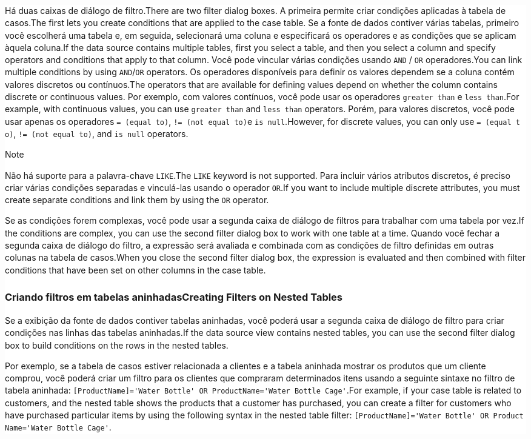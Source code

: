  <span data-ttu-id="8675c-124">Há duas caixas de diálogo de filtro.</span><span class="sxs-lookup"><span data-stu-id="8675c-124">There are two filter dialog boxes.</span></span> <span data-ttu-id="8675c-125">A primeira permite criar condições aplicadas à tabela de casos.</span><span class="sxs-lookup"><span data-stu-id="8675c-125">The first lets you create conditions that are applied to the case table.</span></span> <span data-ttu-id="8675c-126">Se a fonte de dados contiver várias tabelas, primeiro você escolherá uma tabela e, em seguida, selecionará uma coluna e especificará os operadores e as condições que se aplicam àquela coluna.</span><span class="sxs-lookup"><span data-stu-id="8675c-126">If the data source contains multiple tables, first you select a table, and then you select a column and specify operators and conditions that apply to that column.</span></span> <span data-ttu-id="8675c-127">Você pode vincular várias condições usando `AND` / `OR` operadores.</span><span class="sxs-lookup"><span data-stu-id="8675c-127">You can link multiple conditions by using `AND`/`OR` operators.</span></span> <span data-ttu-id="8675c-128">Os operadores disponíveis para definir os valores dependem se a coluna contém valores discretos ou contínuos.</span><span class="sxs-lookup"><span data-stu-id="8675c-128">The operators that are available for defining values depend on whether the column contains discrete or continuous values.</span></span> <span data-ttu-id="8675c-129">Por exemplo, com valores contínuos, você pode usar os operadores `greater than` e `less than`.</span><span class="sxs-lookup"><span data-stu-id="8675c-129">For example, with continuous values, you can use `greater than` and `less than` operators.</span></span> <span data-ttu-id="8675c-130">Porém, para valores discretos, você pode usar apenas os operadores `= (equal to)`, `!= (not equal to)`e `is null`.</span><span class="sxs-lookup"><span data-stu-id="8675c-130">However, for discrete values, you can only use `= (equal to)`, `!= (not equal to)`, and `is null` operators.</span></span>  
  
> [!NOTE]  
>  <span data-ttu-id="8675c-131">Não há suporte para a palavra-chave `LIKE`.</span><span class="sxs-lookup"><span data-stu-id="8675c-131">The `LIKE` keyword is not supported.</span></span> <span data-ttu-id="8675c-132">Para incluir vários atributos discretos, é preciso criar várias condições separadas e vinculá-las usando o operador `OR`.</span><span class="sxs-lookup"><span data-stu-id="8675c-132">If you want to include multiple discrete attributes, you must create separate conditions and link them by using the `OR` operator.</span></span>  
  
 <span data-ttu-id="8675c-133">Se as condições forem complexas, você pode usar a segunda caixa de diálogo de filtros para trabalhar com uma tabela por vez.</span><span class="sxs-lookup"><span data-stu-id="8675c-133">If the conditions are complex, you can use the second filter dialog box to work with one table at a time.</span></span> <span data-ttu-id="8675c-134">Quando você fechar a segunda caixa de diálogo do filtro, a expressão será avaliada e combinada com as condições de filtro definidas em outras colunas na tabela de casos.</span><span class="sxs-lookup"><span data-stu-id="8675c-134">When you close the second filter dialog box, the expression is evaluated and then combined with filter conditions that have been set on other columns in the case table.</span></span>  
  
### <a name="creating-filters-on-nested-tables"></a><span data-ttu-id="8675c-135">Criando filtros em tabelas aninhadas</span><span class="sxs-lookup"><span data-stu-id="8675c-135">Creating Filters on Nested Tables</span></span>  
 <span data-ttu-id="8675c-136">Se a exibição da fonte de dados contiver tabelas aninhadas, você poderá usar a segunda caixa de diálogo de filtro para criar condições nas linhas das tabelas aninhadas.</span><span class="sxs-lookup"><span data-stu-id="8675c-136">If the data source view contains nested tables, you can use the second filter dialog box to build conditions on the rows in the nested tables.</span></span>  
  
 <span data-ttu-id="8675c-137">Por exemplo, se a tabela de casos estiver relacionada a clientes e a tabela aninhada mostrar os produtos que um cliente comprou, você poderá criar um filtro para os clientes que compraram determinados itens usando a seguinte sintaxe no filtro de tabela aninhada: `[ProductName]='Water Bottle' OR ProductName='Water Bottle Cage'`.</span><span class="sxs-lookup"><span data-stu-id="8675c-137">For example, if your case table is related to customers, and the nested table shows the products that a customer has purchased, you can create a filter for customers who have purchased particular items by using the following syntax in the nested table filter: `[ProductName]='Water Bottle' OR ProductName='Water Bottle Cage'`.</span></span>  
  